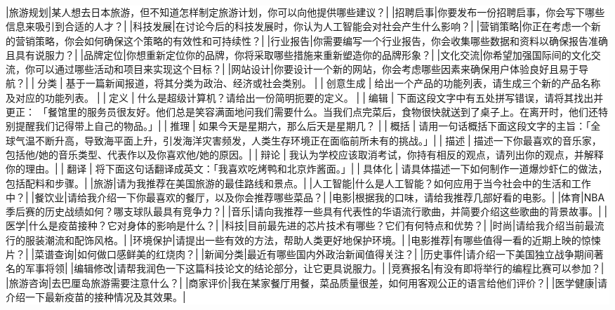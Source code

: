 |旅游规划|某人想去日本旅游，但不知道怎样制定旅游计划，你可以向他提供哪些建议？|
|招聘启事|你要发布一份招聘启事，你会写下哪些信息来吸引到合适的人才？|
|科技发展|在讨论今后的科技发展时，你认为人工智能会对社会产生什么影响？|
|营销策略|你正在考虑一个新的营销策略，你会如何确保这个策略的有效性和可持续性？|
|行业报告|你需要编写一个行业报告，你会收集哪些数据和资料以确保报告准确且具有说服力？|
|品牌定位|你想重新定位你的品牌，你将采取哪些措施来重新塑造你的品牌形象？|
|文化交流|你希望加强国际间的文化交流，你可以通过哪些活动和项目来实现这个目标？|
|网站设计|你要设计一个新的网站，你会考虑哪些因素来确保用户体验良好且易于导航？|
| 分类 | 基于一篇新闻报道，将其分类为政治、经济或社会类别。 |
| 创意生成 | 给出一个产品的功能列表，请生成三个新的产品名称及对应的功能列表。 |
| 定义 | 什么是超级计算机？请给出一份简明扼要的定义。 |
| 编辑 | 下面这段文字中有五处拼写错误，请将其找出并更正： 「餐馆里的服务员很友好。他们总是笑容满面地问我们需要什么。当我们点完菜后，食物很快就送到了桌子上。在离开时，他们还特别提醒我们记得带上自己的物品。」|
| 推理 | 如果今天是星期六，那么后天是星期几？ |
| 概括 | 请用一句话概括下面这段文字的主旨：「全球气温不断升高，导致海平面上升，引发海洋灾害频发，人类生存环境正在面临前所未有的挑战。」|
| 描述 | 描述一下你最喜欢的音乐家，包括他/她的音乐类型、代表作以及你喜欢他/她的原因。|
| 辩论 | 我认为学校应该取消考试，你持有相反的观点，请列出你的观点，并解释你的理由。|
| 翻译 | 将下面这句话翻译成英文：「我喜欢吃烤鸭和北京炸酱面。」|
| 具体化 | 请具体描述一下如何制作一道爆炒虾仁的做法，包括配料和步骤。|
|旅游|请为我推荐在美国旅游的最佳路线和景点。|
|人工智能|什么是人工智能？如何应用于当今社会中的生活和工作中？|
|餐饮业|请给我介绍一下你最喜欢的餐厅，以及你会推荐哪些菜品？|
|电影|根据我的口味，请给我推荐几部好看的电影。|
|体育|NBA 季后赛的历史战绩如何？哪支球队最具有竞争力？|
|音乐|请向我推荐一些具有代表性的华语流行歌曲，并简要介绍这些歌曲的背景故事。|
|医学|什么是疫苗接种？它对身体的影响是什么？|
|科技|目前最先进的芯片技术有哪些？它们有何特点和优势？|
|时尚|请给我介绍当前最流行的服装潮流和配饰风格。|
|环境保护|请提出一些有效的方法，帮助人类更好地保护环境。|
|电影推荐|有哪些值得一看的近期上映的惊悚片？|
|菜谱查询|如何做口感鲜美的红烧肉？|
|新闻分类|最近有哪些国内外政治新闻值得关注？|
|历史事件|请介绍一下美国独立战争期间著名的军事将领|
|编辑修改|请帮我润色一下这篇科技论文的结论部分，让它更具说服力。|
|竞赛报名|有没有即将举行的编程比赛可以参加？|
|旅游咨询|去巴厘岛旅游需要注意什么？|
|商家评价|我在某家餐厅用餐，菜品质量很差，如何用客观公正的语言给他们评价？|
|医学健康|请介绍一下最新疫苗的接种情况及其效果。|